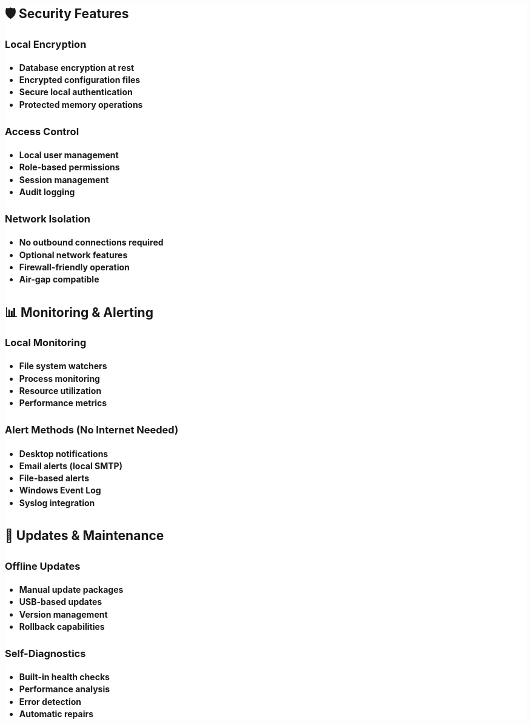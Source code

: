 ## 🛡️ Security Features

### Local Encryption
- **Database encryption at rest**
- **Encrypted configuration files**
- **Secure local authentication**
- **Protected memory operations**

### Access Control
- **Local user management**
- **Role-based permissions**
- **Session management**
- **Audit logging**

### Network Isolation
- **No outbound connections required**
- **Optional network features**
- **Firewall-friendly operation**
- **Air-gap compatible**

## 📊 Monitoring & Alerting

### Local Monitoring
- **File system watchers**
- **Process monitoring**
- **Resource utilization**
- **Performance metrics**

### Alert Methods (No Internet Needed)
- **Desktop notifications**
- **Email alerts (local SMTP)**
- **File-based alerts**
- **Windows Event Log**
- **Syslog integration**

## 🔄 Updates & Maintenance

### Offline Updates
- **Manual update packages**
- **USB-based updates**
- **Version management**
- **Rollback capabilities**

### Self-Diagnostics
- **Built-in health checks**
- **Performance analysis**
- **Error detection**
- **Automatic repairs**
